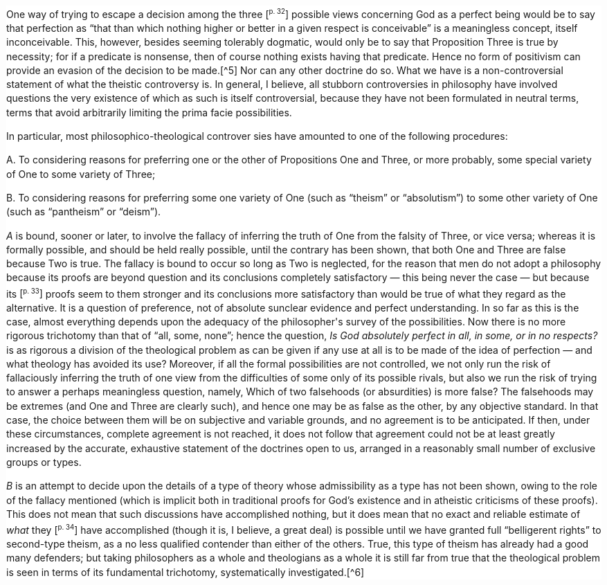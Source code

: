 
One way of trying to escape a decision among the three <span id="p32">[<sup><small>p. 32</small></sup>]</span> possible views concerning God as a perfect being would be to say that perfection as “that than which nothing higher or better in a given respect is conceivable” is a meaningless concept, itself inconceivable. This, however, besides seeming tolerably dogmatic, would only be to say that Proposition Three is true by necessity; for if a predicate is nonsense, then of course nothing exists having that predicate. Hence no form of positivism can provide an evasion of the decision to be made.[^5] Nor can any other doctrine do so. What we have is a non-controversial statement of what the theistic controversy is. In general, I believe, all stubborn controversies in philosophy have involved questions the very existence of which as such is itself controversial, because they have not been formulated in neutral terms, terms that avoid arbitrarily limiting the prima facie possibilities. 

In particular, most philosophico-theological controver sies have amounted to one of the following procedures: 

A. To considering reasons for preferring one or the other of Propositions One and Three, or more probably, some special variety of One to some variety of Three; 

B. To considering reasons for preferring some one variety of One (such as “theism” or “absolutism”) to some other variety of One (such as “pantheism” or “deism”). 

_A_ is bound, sooner or later, to involve the fallacy of inferring the truth of One from the falsity of Three, or vice versa; whereas it is formally possible, and should be held really possible, until the contrary has been shown, that both One and Three are false because Two is true. The fallacy is bound to occur so long as Two is neglected, for the reason that men do not adopt a philosophy because its proofs are beyond question and its conclusions completely satisfactory — this being never the case — but because its <span id="p33">[<sup><small>p. 33</small></sup>]</span> proofs seem to them stronger and its conclusions more satisfactory than would be true of what they regard as the alternative. It is a question of preference, not of absolute sunclear evidence and perfect understanding. In so far as this is the case, almost everything depends upon the adequacy of the philosopher's survey of the possibilities. Now there is no more rigorous trichotomy than that of “all, some, none”; hence the question, _Is God absolutely perfect in all, in some, or in no respects?_ is as rigorous a division of the theological problem as can be given if any use at all is to be made of the idea of perfection — and what theology has avoided its use? Moreover, if all the formal possibilities are not controlled, we not only run the risk of fallaciously inferring the truth of one view from the difficulties of some only of its possible rivals, but also we run the risk of trying to answer a perhaps meaningless question, namely, Which of two falsehoods (or absurdities) is more false? The falsehoods may be extremes (and One and Three are clearly such), and hence one may be as false as the other, by any objective standard. In that case, the choice between them will be on subjective and variable grounds, and no agreement is to be anticipated. If then, under these circumstances, complete agreement is not reached, it does not follow that agreement could not be at least greatly increased by the accurate, exhaustive statement of the doctrines open to us, arranged in a reasonably small number of exclusive groups or types. 

_B_ is an attempt to decide upon the details of a type of theory whose admissibility as a type has not been shown, owing to the role of the fallacy mentioned (which is implicit both in traditional proofs for God’s existence and in atheistic criticisms of these proofs). This does not mean that such discussions have accomplished nothing, but it does mean that no exact and reliable estimate of _what_ they <span id="p34">[<sup><small>p. 34</small></sup>]</span> have accomplished (though it is, I believe, a great deal) is possible until we have granted full “belligerent rights” to second-type theism, as a no less qualified contender than either of the others. True, this type of theism has already had a good many defenders; but taking philosophers as a whole and theologians as a whole it is still far from true that the theological problem is seen in terms of its fundamental trichotomy, systematically investigated.[^6]

